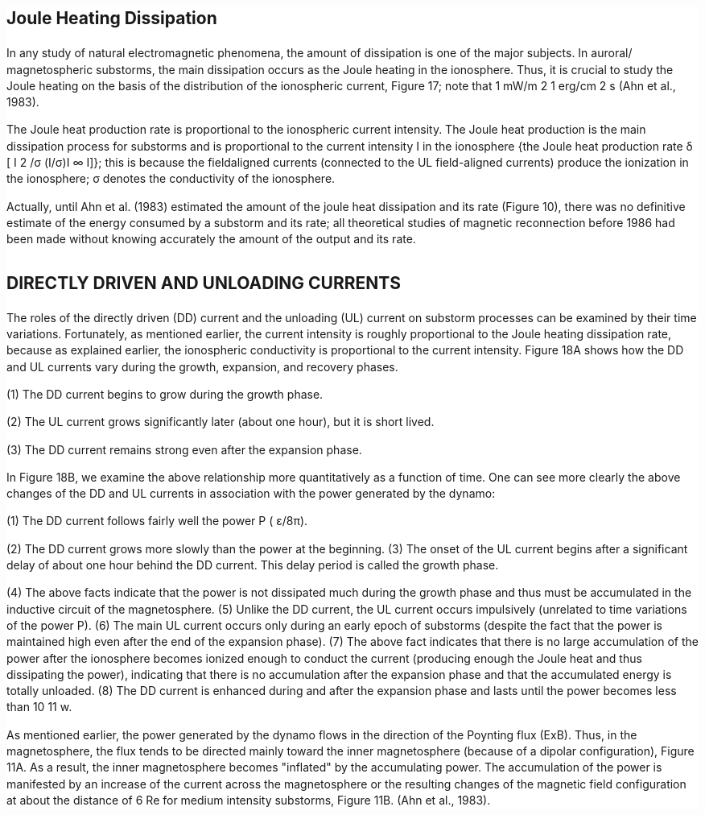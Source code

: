 ## Joule Heating Dissipation

In any study of natural electromagnetic phenomena, the amount of dissipation is one of the major subjects. In auroral/ magnetospheric substorms, the main dissipation occurs as the Joule heating in the ionosphere. Thus, it is crucial to study the Joule heating on the basis of the distribution of the ionospheric current, Figure 17; note that 1 mW/m 2 1 erg/cm 2 s (Ahn et al., 1983).

The Joule heat production rate is proportional to the ionospheric current intensity. The Joule heat production is the main dissipation process for substorms and is proportional to the current intensity I in the ionosphere {the Joule heat production rate δ [ I 2 /σ (I/σ)I ∞ I]}; this is because the fieldaligned currents (connected to the UL field-aligned currents) produce the ionization in the ionosphere; σ denotes the conductivity of the ionosphere.

Actually, until Ahn et al. (1983) estimated the amount of the joule heat dissipation and its rate (Figure 10), there was no definitive estimate of the energy consumed by a substorm and its rate; all theoretical studies of magnetic reconnection before 1986 had been made without knowing accurately the amount of the output and its rate.


## DIRECTLY DRIVEN AND UNLOADING CURRENTS

The roles of the directly driven (DD) current and the unloading (UL) current on substorm processes can be examined by their time variations. Fortunately, as mentioned earlier, the current intensity is roughly proportional to the Joule heating dissipation rate, because as explained earlier, the ionospheric conductivity is proportional to the current intensity. Figure 18A shows how the DD and UL currents vary during the growth, expansion, and recovery phases.

(1) The DD current begins to grow during the growth phase.

(2) The UL current grows significantly later (about one hour), but it is short lived.

(3) The DD current remains strong even after the expansion phase.

In Figure 18B, we examine the above relationship more quantitatively as a function of time. One can see more clearly the above changes of the DD and UL currents in association with the power generated by the dynamo:

(1) The DD current follows fairly well the power P ( ε/8π).

(2) The DD current grows more slowly than the power at the beginning.  (3) The onset of the UL current begins after a significant delay of about one hour behind the DD current. This delay period is called the growth phase.

(4) The above facts indicate that the power is not dissipated much during the growth phase and thus must be accumulated in the inductive circuit of the magnetosphere. (5) Unlike the DD current, the UL current occurs impulsively (unrelated to time variations of the power P). (6) The main UL current occurs only during an early epoch of substorms (despite the fact that the power is maintained high even after the end of the expansion phase). (7) The above fact indicates that there is no large accumulation of the power after the ionosphere becomes ionized enough to conduct the current (producing enough the Joule heat and thus dissipating the power), indicating that there is no accumulation after the expansion phase and that the accumulated energy is totally unloaded. (8) The DD current is enhanced during and after the expansion phase and lasts until the power becomes less than 10 11 w.

As mentioned earlier, the power generated by the dynamo flows in the direction of the Poynting flux (ExB). Thus, in the magnetosphere, the flux tends to be directed mainly toward the inner magnetosphere (because of a dipolar configuration), Figure 11A. As a result, the inner magnetosphere becomes "inflated" by the accumulating power. The accumulation of the power is manifested by an increase of the current across the magnetosphere or the resulting changes of the magnetic field configuration at about the distance of 6 Re for medium intensity substorms, Figure 11B.  (Ahn et al., 1983).
